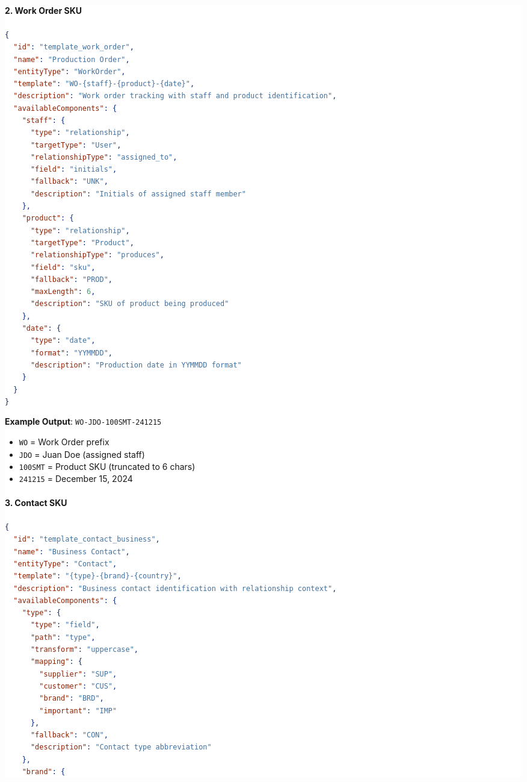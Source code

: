 #### **2. Work Order SKU**
```json
{
  "id": "template_work_order",
  "name": "Production Order",
  "entityType": "WorkOrder", 
  "template": "WO-{staff}-{product}-{date}",
  "description": "Work order tracking with staff and product identification",
  "availableComponents": {
    "staff": {
      "type": "relationship",
      "targetType": "User",
      "relationshipType": "assigned_to",
      "field": "initials",
      "fallback": "UNK",
      "description": "Initials of assigned staff member"
    },
    "product": {
      "type": "relationship",
      "targetType": "Product", 
      "relationshipType": "produces",
      "field": "sku",
      "fallback": "PROD",
      "maxLength": 6,
      "description": "SKU of product being produced"
    },
    "date": {
      "type": "date",
      "format": "YYMMDD",
      "description": "Production date in YYMMDD format"
    }
  }
}
```

**Example Output**: `WO-JDO-100SMT-241215`
- `WO` = Work Order prefix
- `JDO` = Juan Doe (assigned staff)
- `100SMT` = Product SKU (truncated to 6 chars)
- `241215` = December 15, 2024

#### **3. Contact SKU**
```json
{
  "id": "template_contact_business",
  "name": "Business Contact",
  "entityType": "Contact",
  "template": "{type}-{brand}-{country}",
  "description": "Business contact identification with relationship context",
  "availableComponents": {
    "type": {
      "type": "field",
      "path": "type",
      "transform": "uppercase",
      "mapping": {
        "supplier": "SUP",
        "customer": "CUS", 
        "brand": "BRD",
        "important": "IMP"
      },
      "fallback": "CON",
      "description": "Contact type abbreviation"
    },
    "brand": {
```